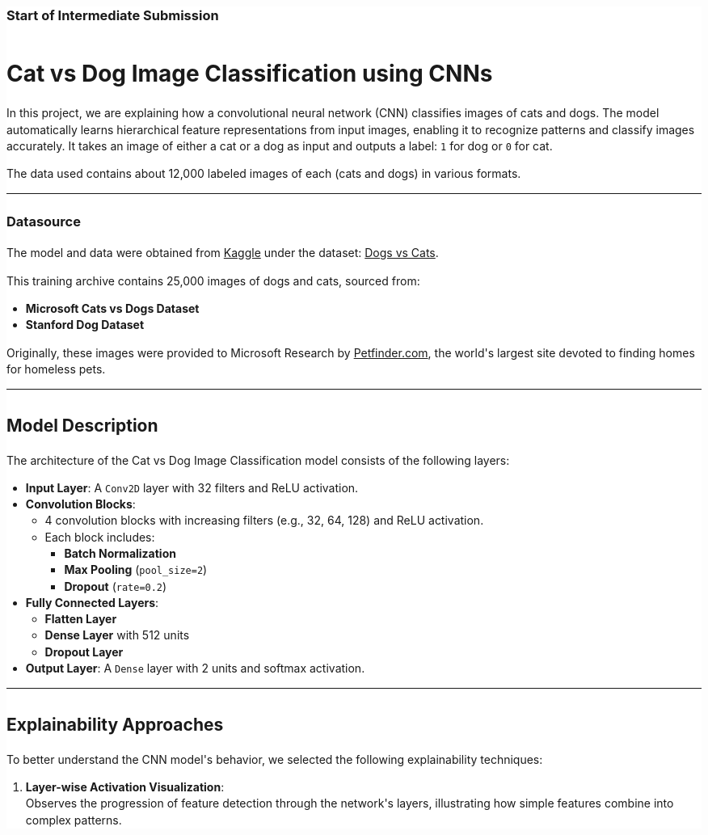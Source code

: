### Start of Intermediate Submission

# Cat vs Dog Image Classification using CNNs

In this project, we are explaining how a convolutional neural network (CNN) classifies images of cats and dogs. The model automatically learns hierarchical feature representations from input images, enabling it to recognize patterns and classify images accurately. It takes an image of either a cat or a dog as input and outputs a label: `1` for dog or `0` for cat. 

The data used contains about 12,000 labeled images of each (cats and dogs) in various formats.

---

### Datasource 
The model and data were obtained from [Kaggle](https://www.kaggle.com) under the dataset: [Dogs vs Cats](https://www.kaggle.com/c/dogs-vs-cats). 

This training archive contains 25,000 images of dogs and cats, sourced from:
- **Microsoft Cats vs Dogs Dataset**
- **Stanford Dog Dataset**

Originally, these images were provided to Microsoft Research by [Petfinder.com](https://www.petfinder.com), the world's largest site devoted to finding homes for homeless pets.

---

## Model Description

The architecture of the Cat vs Dog Image Classification model consists of the following layers:

- **Input Layer**: A `Conv2D` layer with 32 filters and ReLU activation.
- **Convolution Blocks**: 
  - 4 convolution blocks with increasing filters (e.g., 32, 64, 128) and ReLU activation.
  - Each block includes:
    - **Batch Normalization**
    - **Max Pooling** (`pool_size=2`)
    - **Dropout** (`rate=0.2`)
- **Fully Connected Layers**:
  - **Flatten Layer**
  - **Dense Layer** with 512 units
  - **Dropout Layer**
- **Output Layer**: A `Dense` layer with 2 units and softmax activation.

---

## Explainability Approaches

To better understand the CNN model's behavior, we selected the following explainability techniques:

1. **Layer-wise Activation Visualization**:  
   Observes the progression of feature detection through the network's layers, illustrating how simple features combine into complex patterns.
